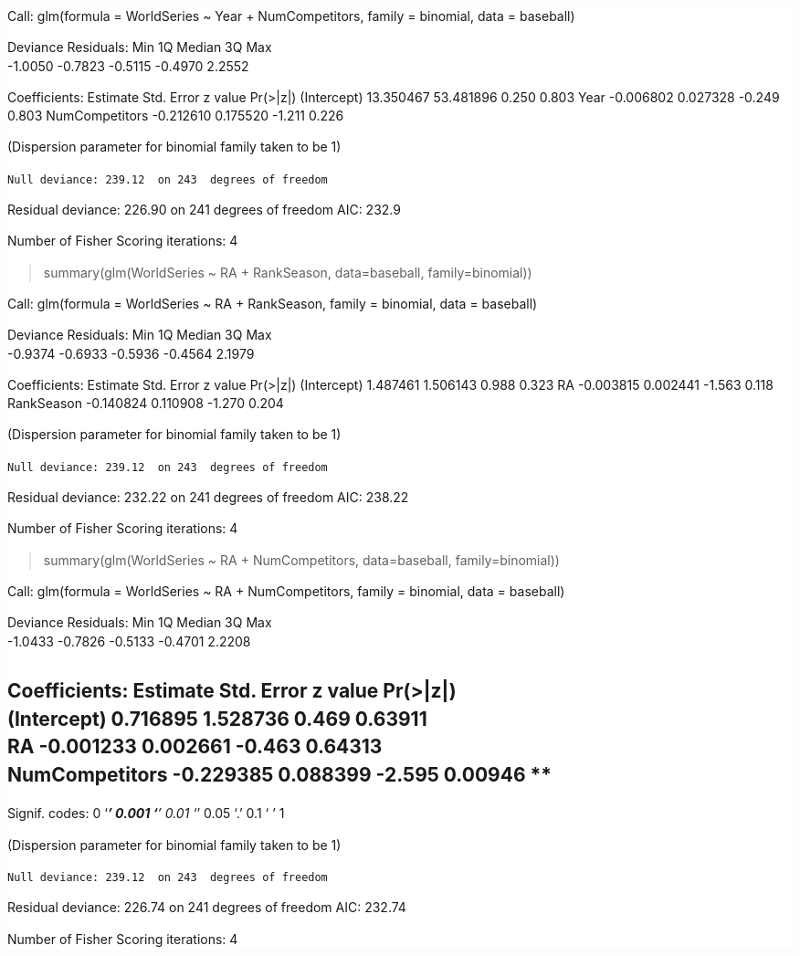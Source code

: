 Call:
glm(formula = WorldSeries ~ Year + NumCompetitors, family = binomial, 
    data = baseball)

Deviance Residuals: 
    Min       1Q   Median       3Q      Max  
-1.0050  -0.7823  -0.5115  -0.4970   2.2552  

Coefficients:
                Estimate Std. Error z value Pr(>|z|)
(Intercept)    13.350467  53.481896   0.250    0.803
Year           -0.006802   0.027328  -0.249    0.803
NumCompetitors -0.212610   0.175520  -1.211    0.226

(Dispersion parameter for binomial family taken to be 1)

    Null deviance: 239.12  on 243  degrees of freedom
Residual deviance: 226.90  on 241  degrees of freedom
AIC: 232.9

Number of Fisher Scoring iterations: 4

> summary(glm(WorldSeries ~ RA + RankSeason, data=baseball, family=binomial))

Call:
glm(formula = WorldSeries ~ RA + RankSeason, family = binomial, 
    data = baseball)

Deviance Residuals: 
    Min       1Q   Median       3Q      Max  
-0.9374  -0.6933  -0.5936  -0.4564   2.1979  

Coefficients:
             Estimate Std. Error z value Pr(>|z|)
(Intercept)  1.487461   1.506143   0.988    0.323
RA          -0.003815   0.002441  -1.563    0.118
RankSeason  -0.140824   0.110908  -1.270    0.204

(Dispersion parameter for binomial family taken to be 1)

    Null deviance: 239.12  on 243  degrees of freedom
Residual deviance: 232.22  on 241  degrees of freedom
AIC: 238.22

Number of Fisher Scoring iterations: 4

> summary(glm(WorldSeries ~ RA + NumCompetitors, data=baseball, family=binomial))

Call:
glm(formula = WorldSeries ~ RA + NumCompetitors, family = binomial, 
    data = baseball)

Deviance Residuals: 
    Min       1Q   Median       3Q      Max  
-1.0433  -0.7826  -0.5133  -0.4701   2.2208  

Coefficients:
                Estimate Std. Error z value Pr(>|z|)   
(Intercept)     0.716895   1.528736   0.469  0.63911   
RA             -0.001233   0.002661  -0.463  0.64313   
NumCompetitors -0.229385   0.088399  -2.595  0.00946 **
---
Signif. codes:  0 ‘***’ 0.001 ‘**’ 0.01 ‘*’ 0.05 ‘.’ 0.1 ‘ ’ 1

(Dispersion parameter for binomial family taken to be 1)

    Null deviance: 239.12  on 243  degrees of freedom
Residual deviance: 226.74  on 241  degrees of freedom
AIC: 232.74

Number of Fisher Scoring iterations: 4

